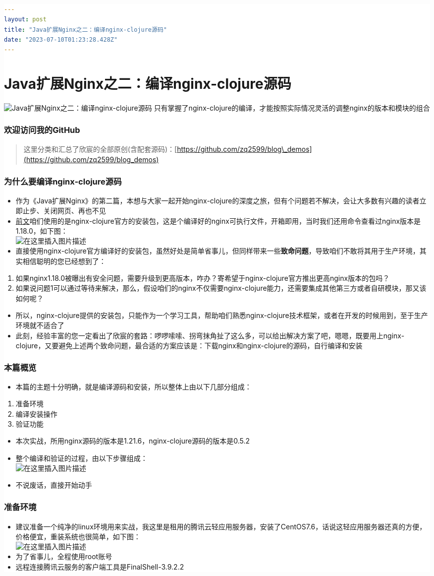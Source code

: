 ```yaml
---
layout: post
title: "Java扩展Nginx之二：编译nginx-clojure源码"
date: "2023-07-10T01:23:28.428Z"
---
```

Java扩展Nginx之二：编译nginx-clojure源码
===============================

![Java扩展Nginx之二：编译nginx-clojure源码](https://img2023.cnblogs.com/blog/485422/202307/485422-20230708133820118-67337910.png) 只有掌握了nginx-clojure的编译，才能按照实际情况灵活的调整nginx的版本和模块的组合

### 欢迎访问我的GitHub

> 这里分类和汇总了欣宸的全部原创(含配套源码)：[https://github.com/zq2599/blog\_demos](https://github.com/zq2599/blog_demos)

### 为什么要编译nginx-clojure源码

*   作为《Java扩展Nginx》的第二篇，本想与大家一起开始nginx-clojure的深度之旅，但有个问题若不解决，会让大多数有兴趣的读者立即止步、关闭网页、再也不见
*   [前文](https://www.cnblogs.com/bolingcavalry/p/17537117.html)咱们使用的是nginx-clojure官方的安装包，这是个编译好的nginx可执行文件，开箱即用，当时我们还用命令查看过nginx版本是1.18.0，如下图：  
    ![在这里插入图片描述](https://img2023.cnblogs.com/blog/485422/202307/485422-20230708134008986-1180266054.png)
*   直接使用nginx-clojure官方编译好的安装包，虽然好处是简单省事儿，但同样带来一些**致命问题**，导致咱们不敢将其用于生产环境，其实相信聪明的您已经想到了：

1.  如果nginx1.18.0被曝出有安全问题，需要升级到更高版本，咋办？寄希望于nginx-clojure官方推出更高nginx版本的包吗？
2.  如果说问题1可以通过等待来解决，那么，假设咱们的nginx不仅需要nginx-clojure能力，还需要集成其他第三方或者自研模块，那又该如何呢？

*   所以，nginx-clojure提供的安装包，只能作为一个学习工具，帮助咱们熟悉nginx-clojure技术框架，或者在开发的时候用到，至于生产环境就不适合了
*   此刻，经验丰富的您一定看出了欣宸的套路：啰啰嗦嗦、拐弯抹角扯了这么多，可以给出解决方案了吧，嗯嗯，既要用上nginx-clojure，又要避免上述两个致命问题，最合适的方案应该是：下载nginx和nginx-clojure的源码，自行编译和安装

### 本篇概览

*   本篇的主题十分明确，就是编译源码和安装，所以整体上由以下几部分组成：

1.  准备环境
2.  编译安装操作
3.  验证功能

*   本次实战，所用nginx源码的版本是1.21.6，nginx-clojure源码的版本是0.5.2
    
*   整个编译和验证的过程，由以下步骤组成：  
    ![在这里插入图片描述](https://img2023.cnblogs.com/blog/485422/202307/485422-20230708134008968-1307180820.png)
    
*   不说废话，直接开始动手
    

### 准备环境

*   建议准备一个纯净的linux环境用来实战，我这里是租用的腾讯云轻应用服务器，安装了CentOS7.6，话说这轻应用服务器还真的方便，价格便宜，重装系统也很简单，如下图：  
    ![在这里插入图片描述](https://img2023.cnblogs.com/blog/485422/202307/485422-20230708134008972-1161379277.png)
*   为了省事儿，全程使用root账号
*   远程连接腾讯云服务的客户端工具是FinalShell-3.9.2.2
